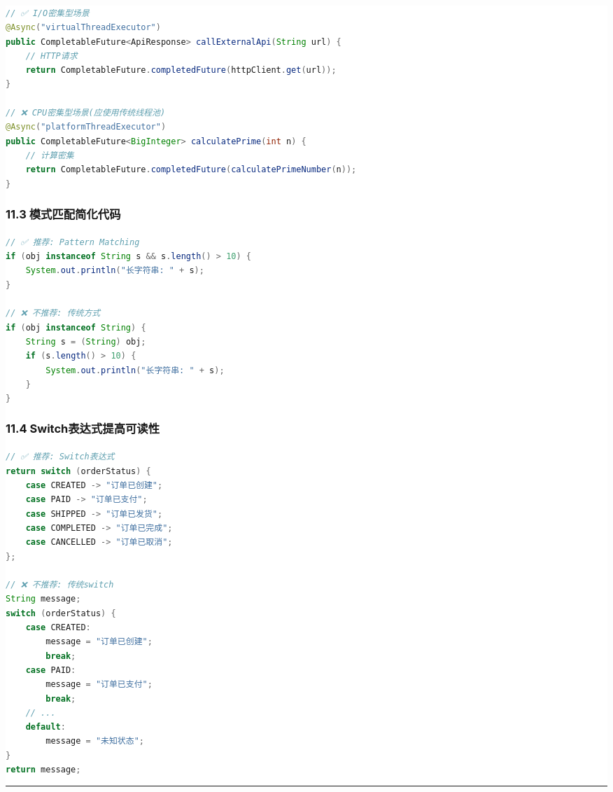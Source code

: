 ```java
// ✅ I/O密集型场景
@Async("virtualThreadExecutor")
public CompletableFuture<ApiResponse> callExternalApi(String url) {
    // HTTP请求
    return CompletableFuture.completedFuture(httpClient.get(url));
}

// ❌ CPU密集型场景(应使用传统线程池)
@Async("platformThreadExecutor")
public CompletableFuture<BigInteger> calculatePrime(int n) {
    // 计算密集
    return CompletableFuture.completedFuture(calculatePrimeNumber(n));
}
```

### 11.3 模式匹配简化代码

```java
// ✅ 推荐: Pattern Matching
if (obj instanceof String s && s.length() > 10) {
    System.out.println("长字符串: " + s);
}

// ❌ 不推荐: 传统方式
if (obj instanceof String) {
    String s = (String) obj;
    if (s.length() > 10) {
        System.out.println("长字符串: " + s);
    }
}
```

### 11.4 Switch表达式提高可读性

```java
// ✅ 推荐: Switch表达式
return switch (orderStatus) {
    case CREATED -> "订单已创建";
    case PAID -> "订单已支付";
    case SHIPPED -> "订单已发货";
    case COMPLETED -> "订单已完成";
    case CANCELLED -> "订单已取消";
};

// ❌ 不推荐: 传统switch
String message;
switch (orderStatus) {
    case CREATED:
        message = "订单已创建";
        break;
    case PAID:
        message = "订单已支付";
        break;
    // ...
    default:
        message = "未知状态";
}
return message;
```

---